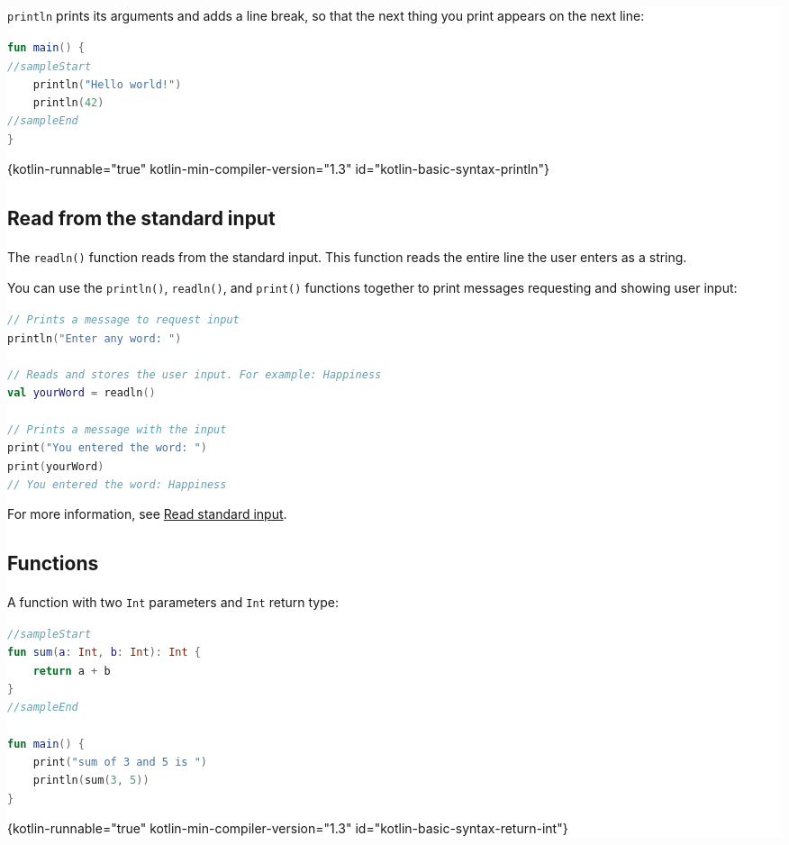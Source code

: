 `println` prints its arguments and adds a line break, so that the next thing you print appears on the next line:

```kotlin
fun main() {
//sampleStart
    println("Hello world!")
    println(42)
//sampleEnd
}
```
{kotlin-runnable="true" kotlin-min-compiler-version="1.3" id="kotlin-basic-syntax-println"}

## Read from the standard input

The `readln()` function reads from the standard input. This function reads the entire line the user enters as a string.

You can use the `println()`, `readln()`, and `print()` functions together to print messages requesting 
and showing user input:

```kotlin
// Prints a message to request input
println("Enter any word: ")

// Reads and stores the user input. For example: Happiness
val yourWord = readln()

// Prints a message with the input
print("You entered the word: ")
print(yourWord)
// You entered the word: Happiness
```

For more information, see [Read standard input](read-standard-input.md).

## Functions

A function with two `Int` parameters and `Int` return type:

```kotlin
//sampleStart
fun sum(a: Int, b: Int): Int {
    return a + b
}
//sampleEnd

fun main() {
    print("sum of 3 and 5 is ")
    println(sum(3, 5))
}
```
{kotlin-runnable="true" kotlin-min-compiler-version="1.3" id="kotlin-basic-syntax-return-int"}

